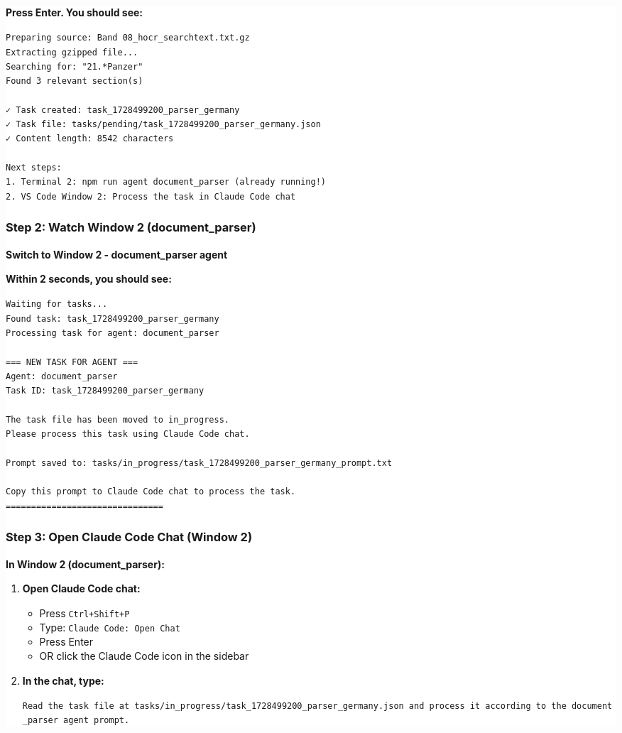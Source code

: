 **Press Enter. You should see:**
```
Preparing source: Band 08_hocr_searchtext.txt.gz
Extracting gzipped file...
Searching for: "21.*Panzer"
Found 3 relevant section(s)

✓ Task created: task_1728499200_parser_germany
✓ Task file: tasks/pending/task_1728499200_parser_germany.json
✓ Content length: 8542 characters

Next steps:
1. Terminal 2: npm run agent document_parser (already running!)
2. VS Code Window 2: Process the task in Claude Code chat
```

### Step 2: Watch Window 2 (document_parser)

**Switch to Window 2 - document_parser agent**

**Within 2 seconds, you should see:**
```
Waiting for tasks...
Found task: task_1728499200_parser_germany
Processing task for agent: document_parser

=== NEW TASK FOR AGENT ===
Agent: document_parser
Task ID: task_1728499200_parser_germany

The task file has been moved to in_progress.
Please process this task using Claude Code chat.

Prompt saved to: tasks/in_progress/task_1728499200_parser_germany_prompt.txt

Copy this prompt to Claude Code chat to process the task.
===============================
```

### Step 3: Open Claude Code Chat (Window 2)

**In Window 2 (document_parser):**

1. **Open Claude Code chat:**
   - Press `Ctrl+Shift+P`
   - Type: `Claude Code: Open Chat`
   - Press Enter
   - OR click the Claude Code icon in the sidebar

2. **In the chat, type:**
   ```
   Read the task file at tasks/in_progress/task_1728499200_parser_germany.json and process it according to the document_parser agent prompt.
   ```
